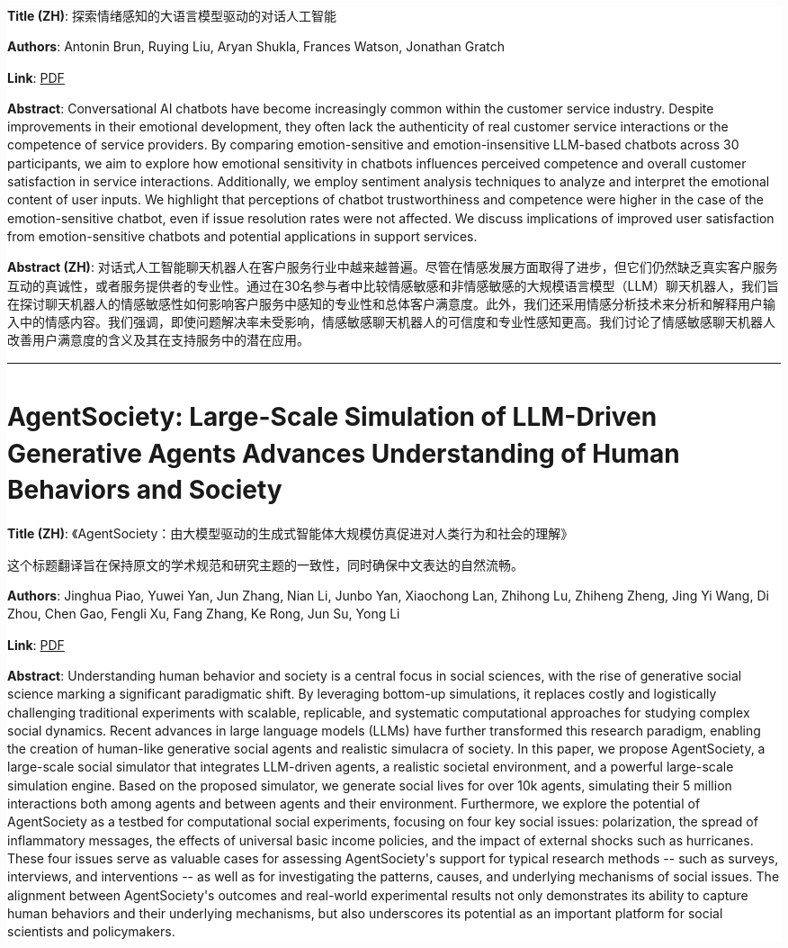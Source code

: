 **Title (ZH)**: 探索情绪感知的大语言模型驱动的对话人工智能 

**Authors**: Antonin Brun, Ruying Liu, Aryan Shukla, Frances Watson, Jonathan Gratch  

**Link**: [PDF](https://arxiv.org/pdf/2502.08920)  

**Abstract**: Conversational AI chatbots have become increasingly common within the customer service industry. Despite improvements in their emotional development, they often lack the authenticity of real customer service interactions or the competence of service providers. By comparing emotion-sensitive and emotion-insensitive LLM-based chatbots across 30 participants, we aim to explore how emotional sensitivity in chatbots influences perceived competence and overall customer satisfaction in service interactions. Additionally, we employ sentiment analysis techniques to analyze and interpret the emotional content of user inputs. We highlight that perceptions of chatbot trustworthiness and competence were higher in the case of the emotion-sensitive chatbot, even if issue resolution rates were not affected. We discuss implications of improved user satisfaction from emotion-sensitive chatbots and potential applications in support services. 

**Abstract (ZH)**: 对话式人工智能聊天机器人在客户服务行业中越来越普遍。尽管在情感发展方面取得了进步，但它们仍然缺乏真实客户服务互动的真诚性，或者服务提供者的专业性。通过在30名参与者中比较情感敏感和非情感敏感的大规模语言模型（LLM）聊天机器人，我们旨在探讨聊天机器人的情感敏感性如何影响客户服务中感知的专业性和总体客户满意度。此外，我们还采用情感分析技术来分析和解释用户输入中的情感内容。我们强调，即使问题解决率未受影响，情感敏感聊天机器人的可信度和专业性感知更高。我们讨论了情感敏感聊天机器人改善用户满意度的含义及其在支持服务中的潜在应用。 

---
# AgentSociety: Large-Scale Simulation of LLM-Driven Generative Agents Advances Understanding of Human Behaviors and Society 

**Title (ZH)**: 《AgentSociety：由大模型驱动的生成式智能体大规模仿真促进对人类行为和社会的理解》

这个标题翻译旨在保持原文的学术规范和研究主题的一致性，同时确保中文表达的自然流畅。 

**Authors**: Jinghua Piao, Yuwei Yan, Jun Zhang, Nian Li, Junbo Yan, Xiaochong Lan, Zhihong Lu, Zhiheng Zheng, Jing Yi Wang, Di Zhou, Chen Gao, Fengli Xu, Fang Zhang, Ke Rong, Jun Su, Yong Li  

**Link**: [PDF](https://arxiv.org/pdf/2502.08691)  

**Abstract**: Understanding human behavior and society is a central focus in social sciences, with the rise of generative social science marking a significant paradigmatic shift. By leveraging bottom-up simulations, it replaces costly and logistically challenging traditional experiments with scalable, replicable, and systematic computational approaches for studying complex social dynamics. Recent advances in large language models (LLMs) have further transformed this research paradigm, enabling the creation of human-like generative social agents and realistic simulacra of society. In this paper, we propose AgentSociety, a large-scale social simulator that integrates LLM-driven agents, a realistic societal environment, and a powerful large-scale simulation engine. Based on the proposed simulator, we generate social lives for over 10k agents, simulating their 5 million interactions both among agents and between agents and their environment. Furthermore, we explore the potential of AgentSociety as a testbed for computational social experiments, focusing on four key social issues: polarization, the spread of inflammatory messages, the effects of universal basic income policies, and the impact of external shocks such as hurricanes. These four issues serve as valuable cases for assessing AgentSociety's support for typical research methods -- such as surveys, interviews, and interventions -- as well as for investigating the patterns, causes, and underlying mechanisms of social issues. The alignment between AgentSociety's outcomes and real-world experimental results not only demonstrates its ability to capture human behaviors and their underlying mechanisms, but also underscores its potential as an important platform for social scientists and policymakers. 

